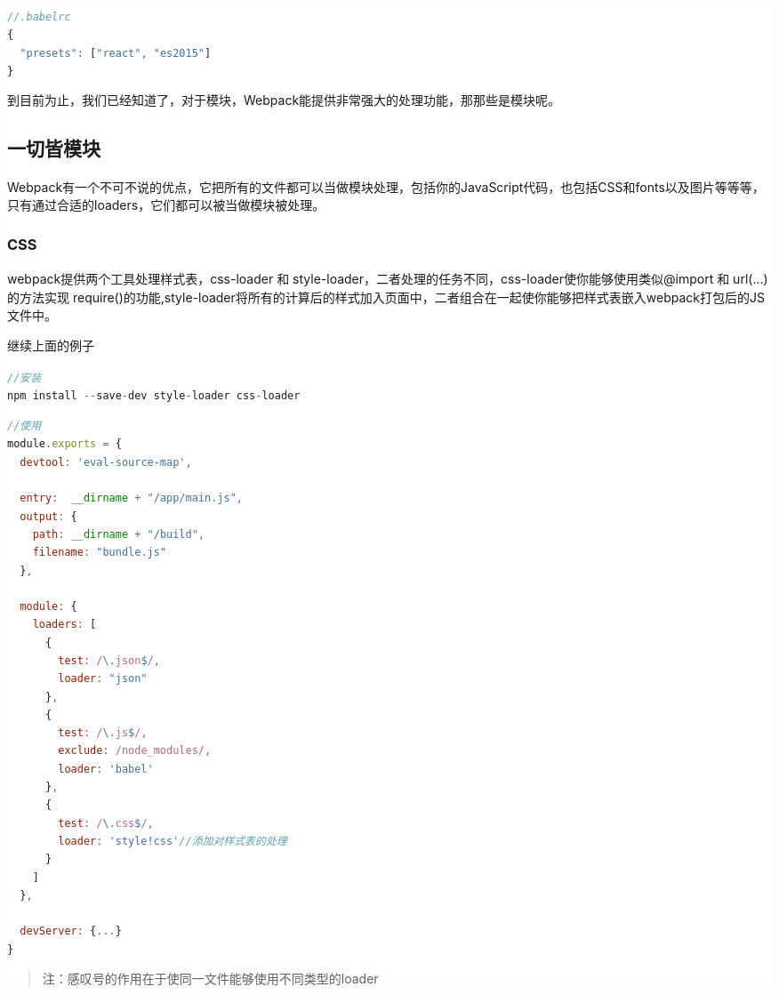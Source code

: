 ```js
//.babelrc
{
  "presets": ["react", "es2015"]
}
```
到目前为止，我们已经知道了，对于模块，Webpack能提供非常强大的处理功能，那那些是模块呢。
## 一切皆模块 ##
Webpack有一个不可不说的优点，它把所有的文件都可以当做模块处理，包括你的JavaScript代码，也包括CSS和fonts以及图片等等等，只有通过合适的loaders，它们都可以被当做模块被处理。

### CSS ###
webpack提供两个工具处理样式表，css-loader 和 style-loader，二者处理的任务不同，css-loader使你能够使用类似@import 和 url(...)的方法实现 require()的功能,style-loader将所有的计算后的样式加入页面中，二者组合在一起使你能够把样式表嵌入webpack打包后的JS文件中。

继续上面的例子
```js
//安装
npm install --save-dev style-loader css-loader
```

```js
//使用
module.exports = {
  devtool: 'eval-source-map',

  entry:  __dirname + "/app/main.js",
  output: {
    path: __dirname + "/build",
    filename: "bundle.js"
  },

  module: {
    loaders: [
      {
        test: /\.json$/,
        loader: "json"
      },
      {
        test: /\.js$/,
        exclude: /node_modules/,
        loader: 'babel'
      },
      {
        test: /\.css$/,
        loader: 'style!css'//添加对样式表的处理
      }
    ]
  },

  devServer: {...}
}
```
>注：感叹号的作用在于使同一文件能够使用不同类型的loader
